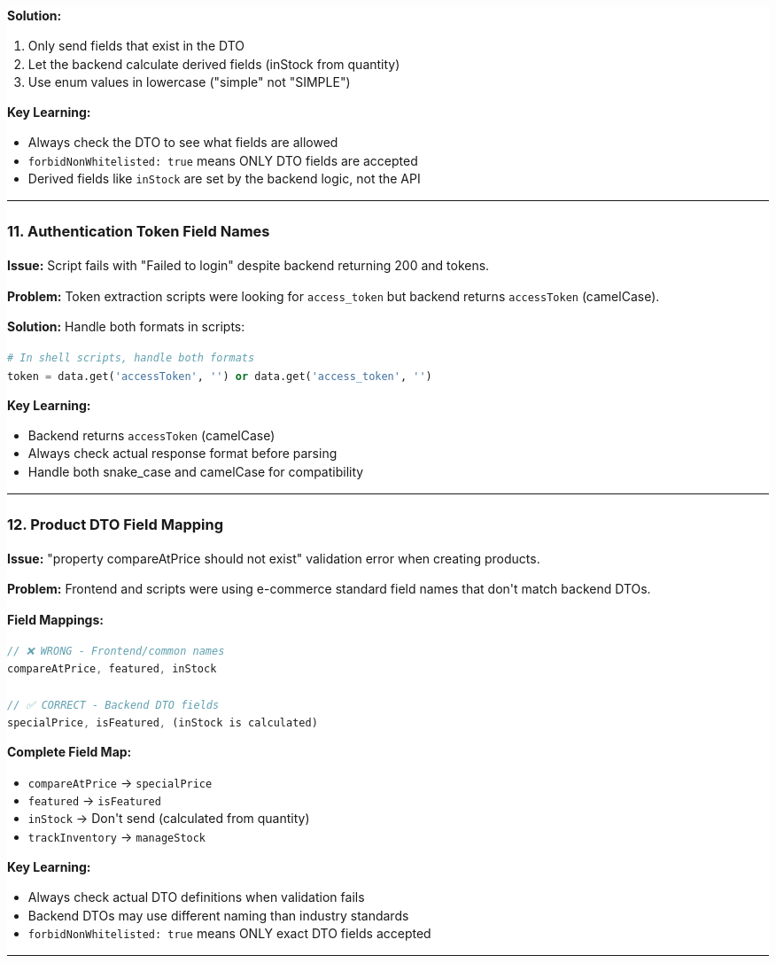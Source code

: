 **Solution:**
1. Only send fields that exist in the DTO
2. Let the backend calculate derived fields (inStock from quantity)
3. Use enum values in lowercase ("simple" not "SIMPLE")

**Key Learning:** 
- Always check the DTO to see what fields are allowed
- `forbidNonWhitelisted: true` means ONLY DTO fields are accepted
- Derived fields like `inStock` are set by the backend logic, not the API

---

### 11. Authentication Token Field Names
**Issue:** Script fails with "Failed to login" despite backend returning 200 and tokens.

**Problem:** Token extraction scripts were looking for `access_token` but backend returns `accessToken` (camelCase).

**Solution:** Handle both formats in scripts:
```python
# In shell scripts, handle both formats
token = data.get('accessToken', '') or data.get('access_token', '')
```

**Key Learning:** 
- Backend returns `accessToken` (camelCase)
- Always check actual response format before parsing
- Handle both snake_case and camelCase for compatibility

---

### 12. Product DTO Field Mapping
**Issue:** "property compareAtPrice should not exist" validation error when creating products.

**Problem:** Frontend and scripts were using e-commerce standard field names that don't match backend DTOs.

**Field Mappings:**
```typescript
// ❌ WRONG - Frontend/common names
compareAtPrice, featured, inStock

// ✅ CORRECT - Backend DTO fields
specialPrice, isFeatured, (inStock is calculated)
```

**Complete Field Map:**
- `compareAtPrice` → `specialPrice` 
- `featured` → `isFeatured`
- `inStock` → Don't send (calculated from quantity)
- `trackInventory` → `manageStock`

**Key Learning:** 
- Always check actual DTO definitions when validation fails
- Backend DTOs may use different naming than industry standards
- `forbidNonWhitelisted: true` means ONLY exact DTO fields accepted

---